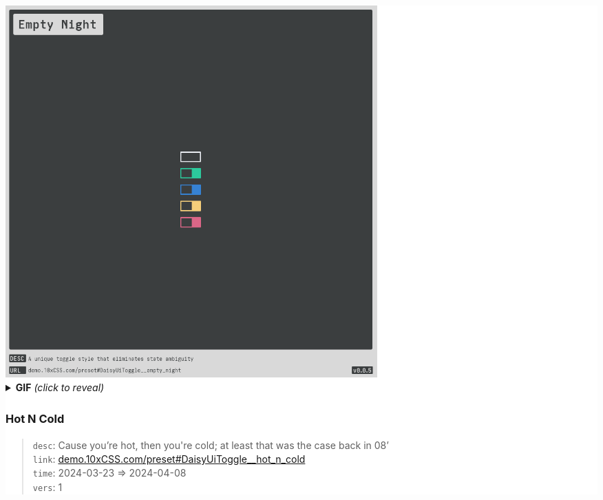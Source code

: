 <img src="./assets/DaisyUiToggle__empty_night.png" alt="A unique toggle style that eliminates state ambiguity" title="Empty Night" width="540" />
<details><summary> <b>GIF</b> <i>(click to reveal)</i> </summary></details>


### Hot N Cold
> `desc`: Cause you’re hot, then you're cold; at least that was the case back in 08’ <br/>
> `link`: [demo.10xCSS.com/preset#DaisyUiToggle__hot_n_cold](https://demo.10xCSS.com/dashboard/presets?cid=DaisyUiToggle&uid=DaisyUiToggle__hot_n_cold) <br/>
> `time`: 2024-03-23 ⇒ 2024-04-08 <br/>
> `vers`: 1 <br/>
